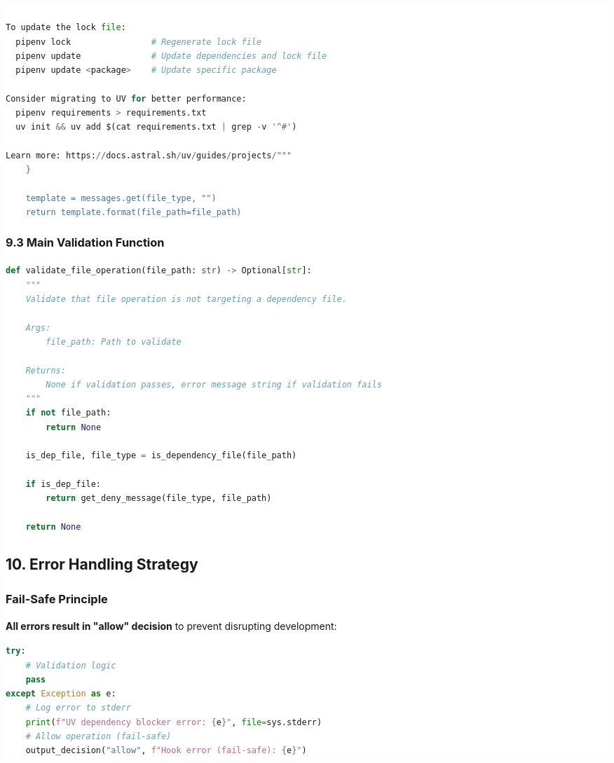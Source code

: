 ```python

To update the lock file:
  pipenv lock                # Regenerate lock file
  pipenv update              # Update dependencies and lock file
  pipenv update <package>    # Update specific package

Consider migrating to UV for better performance:
  pipenv requirements > requirements.txt
  uv init && uv add $(cat requirements.txt | grep -v '^#')

Learn more: https://docs.astral.sh/uv/guides/projects/"""
    }

    template = messages.get(file_type, "")
    return template.format(file_path=file_path)
```

### 9.3 Main Validation Function

```python
def validate_file_operation(file_path: str) -> Optional[str]:
    """
    Validate that file operation is not targeting a dependency file.

    Args:
        file_path: Path to validate

    Returns:
        None if validation passes, error message string if validation fails
    """
    if not file_path:
        return None

    is_dep_file, file_type = is_dependency_file(file_path)

    if is_dep_file:
        return get_deny_message(file_type, file_path)

    return None
```

## 10. Error Handling Strategy

### Fail-Safe Principle

**All errors result in "allow" decision** to prevent disrupting development:

```python
try:
    # Validation logic
    pass
except Exception as e:
    # Log error to stderr
    print(f"UV dependency blocker error: {e}", file=sys.stderr)
    # Allow operation (fail-safe)
    output_decision("allow", f"Hook error (fail-safe): {e}")
```
